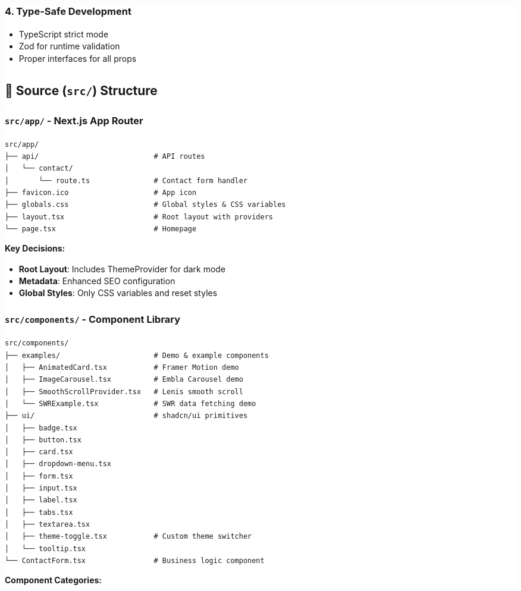 ### 4. **Type-Safe Development**

- TypeScript strict mode
- Zod for runtime validation
- Proper interfaces for all props

## 📂 Source (`src/`) Structure

### `src/app/` - Next.js App Router

```
src/app/
├── api/                           # API routes
│   └── contact/
│       └── route.ts               # Contact form handler
├── favicon.ico                    # App icon
├── globals.css                    # Global styles & CSS variables
├── layout.tsx                     # Root layout with providers
└── page.tsx                       # Homepage
```

**Key Decisions:**

- **Root Layout**: Includes ThemeProvider for dark mode
- **Metadata**: Enhanced SEO configuration
- **Global Styles**: Only CSS variables and reset styles

### `src/components/` - Component Library

```
src/components/
├── examples/                      # Demo & example components
│   ├── AnimatedCard.tsx           # Framer Motion demo
│   ├── ImageCarousel.tsx          # Embla Carousel demo
│   ├── SmoothScrollProvider.tsx   # Lenis smooth scroll
│   └── SWRExample.tsx             # SWR data fetching demo
├── ui/                            # shadcn/ui primitives
│   ├── badge.tsx
│   ├── button.tsx
│   ├── card.tsx
│   ├── dropdown-menu.tsx
│   ├── form.tsx
│   ├── input.tsx
│   ├── label.tsx
│   ├── tabs.tsx
│   ├── textarea.tsx
│   ├── theme-toggle.tsx           # Custom theme switcher
│   └── tooltip.tsx
└── ContactForm.tsx                # Business logic component
```

**Component Categories:**
